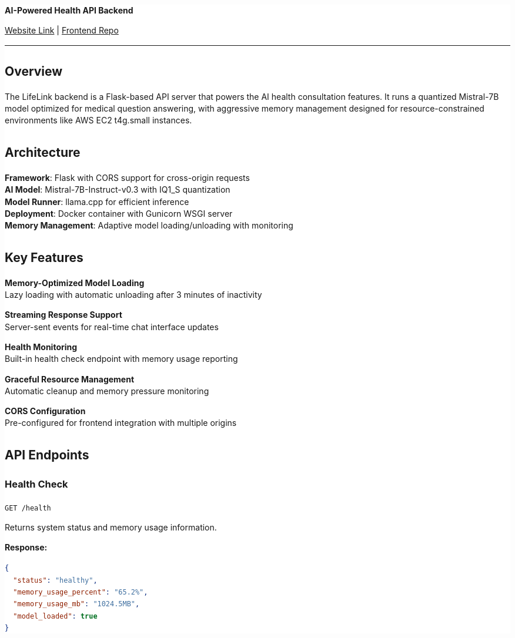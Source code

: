   **AI-Powered Health API Backend**
  
  [Website Link](https://lifelink-app.vercel.app/) | [Frontend Repo](https://github.com/erickim73/lifelink_frontend/tree/master) 
</div>

---

## Overview

The LifeLink backend is a Flask-based API server that powers the AI health consultation features. It runs a quantized Mistral-7B model optimized for medical question answering, with aggressive memory management designed for resource-constrained environments like AWS EC2 t4g.small instances.

## Architecture

**Framework**: Flask with CORS support for cross-origin requests  
**AI Model**: Mistral-7B-Instruct-v0.3 with IQ1_S quantization  
**Model Runner**: llama.cpp for efficient inference  
**Deployment**: Docker container with Gunicorn WSGI server  
**Memory Management**: Adaptive model loading/unloading with monitoring  

## Key Features

**Memory-Optimized Model Loading**  
Lazy loading with automatic unloading after 3 minutes of inactivity

**Streaming Response Support**  
Server-sent events for real-time chat interface updates

**Health Monitoring**  
Built-in health check endpoint with memory usage reporting

**Graceful Resource Management**  
Automatic cleanup and memory pressure monitoring

**CORS Configuration**  
Pre-configured for frontend integration with multiple origins

## API Endpoints

### Health Check
```http
GET /health
```
Returns system status and memory usage information.

**Response:**
```json
{
  "status": "healthy",
  "memory_usage_percent": "65.2%",
  "memory_usage_mb": "1024.5MB",
  "model_loaded": true
}
```
